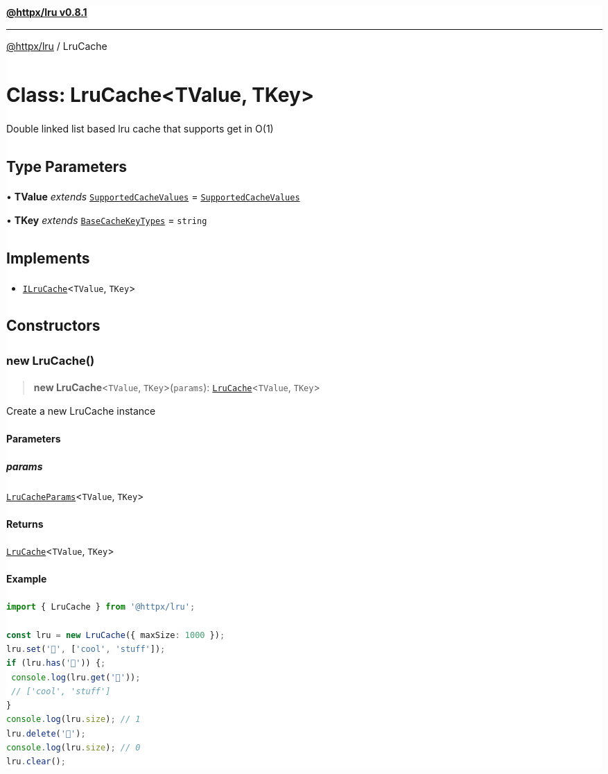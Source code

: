 [**@httpx/lru v0.8.1**](../README.md)

***

[@httpx/lru](../README.md) / LruCache

# Class: LruCache\<TValue, TKey\>

Double linked list based lru cache that supports get in O(1)

## Type Parameters

• **TValue** *extends* [`SupportedCacheValues`](../type-aliases/SupportedCacheValues.md) = [`SupportedCacheValues`](../type-aliases/SupportedCacheValues.md)

• **TKey** *extends* [`BaseCacheKeyTypes`](../type-aliases/BaseCacheKeyTypes.md) = `string`

## Implements

- [`ILruCache`](../interfaces/ILruCache.md)\<`TValue`, `TKey`\>

## Constructors

### new LruCache()

> **new LruCache**\<`TValue`, `TKey`\>(`params`): [`LruCache`](LruCache.md)\<`TValue`, `TKey`\>

Create a new LruCache instance

#### Parameters

##### params

[`LruCacheParams`](../type-aliases/LruCacheParams.md)\<`TValue`, `TKey`\>

#### Returns

[`LruCache`](LruCache.md)\<`TValue`, `TKey`\>

#### Example

```typescript
import { LruCache } from '@httpx/lru';

const lru = new LruCache({ maxSize: 1000 });
lru.set('🦄', ['cool', 'stuff']);
if (lru.has('🦄')) {;
 console.log(lru.get('🦄'));
 // ['cool', 'stuff']
}
console.log(lru.size); // 1
lru.delete('🦄');
console.log(lru.size); // 0
lru.clear();
```
